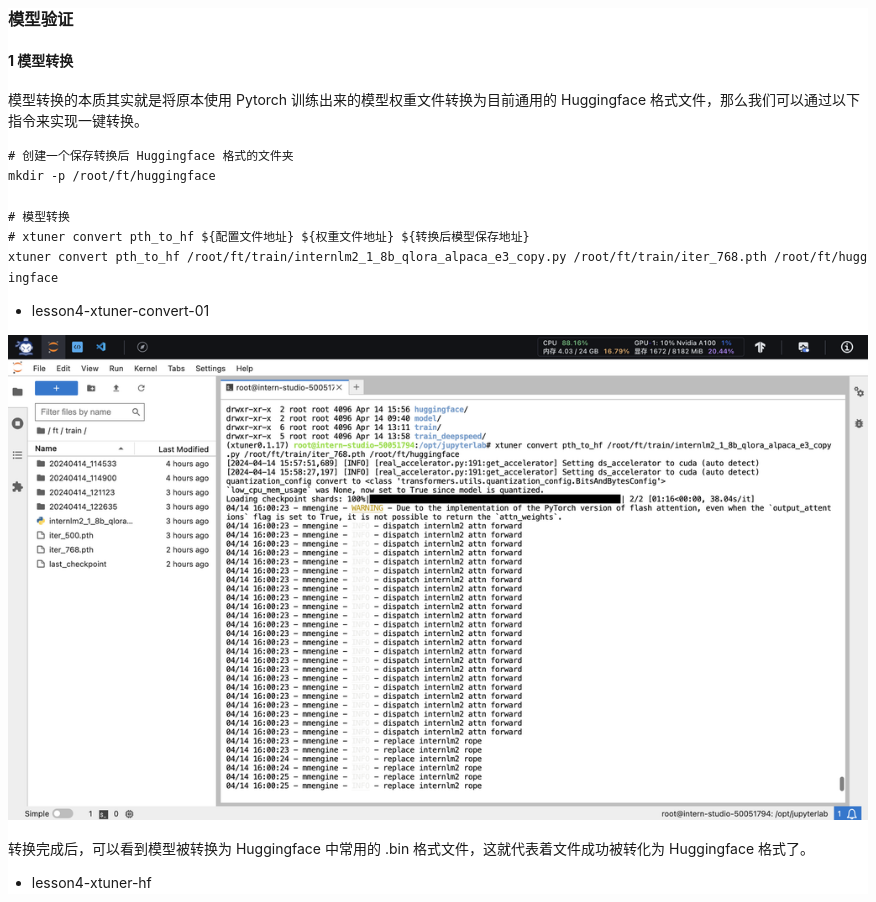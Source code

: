 ###  模型验证

#### 1 模型转换


模型转换的本质其实就是将原本使用 Pytorch 训练出来的模型权重文件转换为目前通用的 Huggingface 格式文件，那么我们可以通过以下指令来实现一键转换。

```shell
# 创建一个保存转换后 Huggingface 格式的文件夹
mkdir -p /root/ft/huggingface

# 模型转换
# xtuner convert pth_to_hf ${配置文件地址} ${权重文件地址} ${转换后模型保存地址}
xtuner convert pth_to_hf /root/ft/train/internlm2_1_8b_qlora_alpaca_e3_copy.py /root/ft/train/iter_768.pth /root/ft/huggingface
```


- lesson4-xtuner-convert-01

![模型转换](https://github.com/xudonglee/InternLM2Study/blob/main/images/lesson4-xtuner-convert-01.png)


转换完成后，可以看到模型被转换为 Huggingface 中常用的 .bin 格式文件，这就代表着文件成功被转化为 Huggingface 格式了。

- lesson4-xtuner-hf